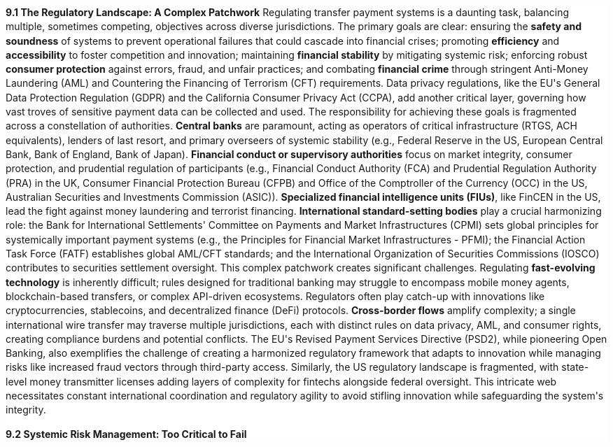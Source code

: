 **9.1 The Regulatory Landscape: A Complex Patchwork**
Regulating transfer payment systems is a daunting task, balancing multiple, sometimes competing, objectives across diverse jurisdictions. The primary goals are clear: ensuring the **safety and soundness** of systems to prevent operational failures that could cascade into financial crises; promoting **efficiency** and **accessibility** to foster competition and innovation; maintaining **financial stability** by mitigating systemic risk; enforcing robust **consumer protection** against errors, fraud, and unfair practices; and combating **financial crime** through stringent Anti-Money Laundering (AML) and Countering the Financing of Terrorism (CFT) requirements. Data privacy regulations, like the EU's General Data Protection Regulation (GDPR) and the California Consumer Privacy Act (CCPA), add another critical layer, governing how vast troves of sensitive payment data can be collected and used. The responsibility for achieving these goals is fragmented across a constellation of authorities. **Central banks** are paramount, acting as operators of critical infrastructure (RTGS, ACH equivalents), lenders of last resort, and primary overseers of systemic stability (e.g., Federal Reserve in the US, European Central Bank, Bank of England, Bank of Japan). **Financial conduct or supervisory authorities** focus on market integrity, consumer protection, and prudential regulation of participants (e.g., Financial Conduct Authority (FCA) and Prudential Regulation Authority (PRA) in the UK, Consumer Financial Protection Bureau (CFPB) and Office of the Comptroller of the Currency (OCC) in the US, Australian Securities and Investments Commission (ASIC)). **Specialized financial intelligence units (FIUs)**, like FinCEN in the US, lead the fight against money laundering and terrorist financing. **International standard-setting bodies** play a crucial harmonizing role: the Bank for International Settlements' Committee on Payments and Market Infrastructures (CPMI) sets global principles for systemically important payment systems (e.g., the Principles for Financial Market Infrastructures - PFMI); the Financial Action Task Force (FATF) establishes global AML/CFT standards; and the International Organization of Securities Commissions (IOSCO) contributes to securities settlement oversight. This complex patchwork creates significant challenges. Regulating **fast-evolving technology** is inherently difficult; rules designed for traditional banking may struggle to encompass mobile money agents, blockchain-based transfers, or complex API-driven ecosystems. Regulators often play catch-up with innovations like cryptocurrencies, stablecoins, and decentralized finance (DeFi) protocols. **Cross-border flows** amplify complexity; a single international wire transfer may traverse multiple jurisdictions, each with distinct rules on data privacy, AML, and consumer rights, creating compliance burdens and potential conflicts. The EU's Revised Payment Services Directive (PSD2), while pioneering Open Banking, also exemplifies the challenge of creating a harmonized regulatory framework that adapts to innovation while managing risks like increased fraud vectors through third-party access. Similarly, the US regulatory landscape is fragmented, with state-level money transmitter licenses adding layers of complexity for fintechs alongside federal oversight. This intricate web necessitates constant international coordination and regulatory agility to avoid stifling innovation while safeguarding the system's integrity.

**9.2 Systemic Risk Management: Too Critical to Fail**